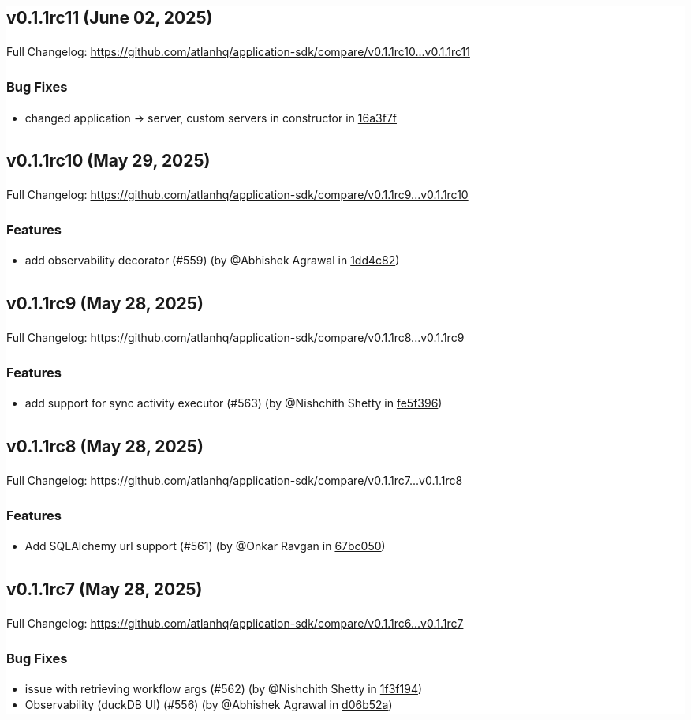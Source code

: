 

## v0.1.1rc11 (June 02, 2025)

Full Changelog: https://github.com/atlanhq/application-sdk/compare/v0.1.1rc10...v0.1.1rc11

### Bug Fixes

- changed application -> server, custom servers in constructor in [16a3f7f](https://github.com/atlanhq/application-sdk/commit/16a3f7f81b7a26400019c76611ec6ee327ea9e1a)


## v0.1.1rc10 (May 29, 2025)

Full Changelog: https://github.com/atlanhq/application-sdk/compare/v0.1.1rc9...v0.1.1rc10

### Features

- add observability decorator (#559) (by @Abhishek Agrawal in [1dd4c82](https://github.com/atlanhq/application-sdk/commit/1dd4c82))



## v0.1.1rc9 (May 28, 2025)

Full Changelog: https://github.com/atlanhq/application-sdk/compare/v0.1.1rc8...v0.1.1rc9

### Features

- add support for sync activity executor (#563) (by @Nishchith Shetty in [fe5f396](https://github.com/atlanhq/application-sdk/commit/fe5f396))

## v0.1.1rc8 (May 28, 2025)

Full Changelog: https://github.com/atlanhq/application-sdk/compare/v0.1.1rc7...v0.1.1rc8

### Features

- Add SQLAlchemy url support (#561) (by @Onkar Ravgan in [67bc050](https://github.com/atlanhq/application-sdk/commit/67bc050))



## v0.1.1rc7 (May 28, 2025)

Full Changelog: https://github.com/atlanhq/application-sdk/compare/v0.1.1rc6...v0.1.1rc7

### Bug Fixes

- issue with retrieving workflow args (#562) (by @Nishchith Shetty in [1f3f194](https://github.com/atlanhq/application-sdk/commit/1f3f194))
- Observability (duckDB UI) (#556) (by @Abhishek Agrawal in [d06b52a](https://github.com/atlanhq/application-sdk/commit/d06b52a))

